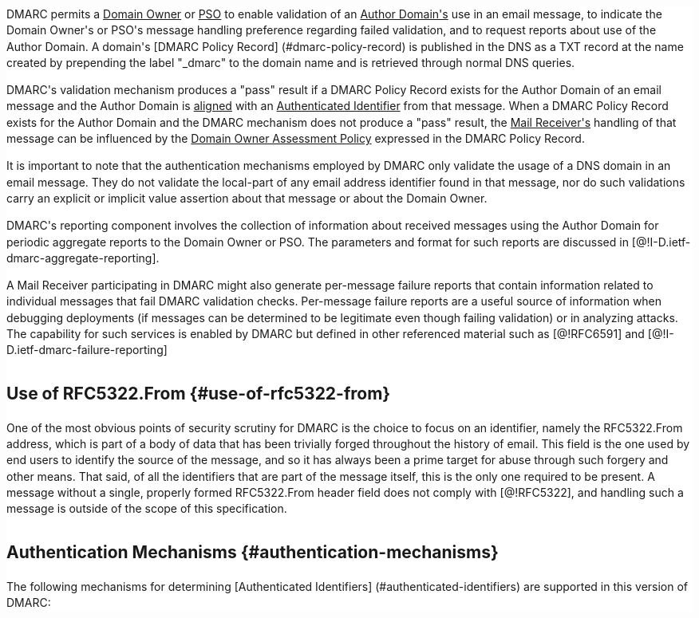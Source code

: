 DMARC permits a [Domain Owner](#domain-owner) or [PSO](#public-suffix-operator) to enable
validation of an [Author Domain's](#author-domain) use in an email message, to indicate
the Domain Owner's or PSO's message handling preference regarding failed validation, and
to request reports about use of the Author Domain. A domain's [DMARC Policy Record]
(#dmarc-policy-record) is published in the DNS as a TXT record at the name created by prepending 
the label "\_dmarc" to the domain name and is retrieved through normal DNS queries.

DMARC's validation mechanism produces a "pass" result if a DMARC Policy Record exists for
the Author Domain of an email message and the Author Domain is [aligned](#identifier-alignment)
with an [Authenticated Identifier](#authenticated-identifiers) from that message. 
When a DMARC Policy Record exists for the Author Domain and the DMARC mechanism does not
produce a "pass" result, the [Mail Receiver's](#mail-receiver) handling of that message 
can be influenced by the [Domain Owner Assessment Policy](#domain-owner-policy) expressed
in the DMARC Policy Record.

It is important to note that the authentication mechanisms employed
by DMARC only validate the usage of a DNS domain in an email message.
They do not validate the local-part of any email address identifier 
found in that message, nor do such validations carry an explicit or 
implicit value assertion about that message or about the Domain Owner.

DMARC's reporting component involves the collection of information
about received messages using the Author Domain for periodic aggregate reports 
to the Domain Owner or PSO. The parameters and format for such reports are 
discussed in [@!I-D.ietf-dmarc-aggregate-reporting].

A Mail Receiver participating in DMARC might also generate per-message failure
reports that contain information related to individual messages that fail DMARC
validation checks. Per-message failure reports are a useful source of
information when debugging deployments (if messages can be determined
to be legitimate even though failing validation) or in analyzing
attacks.  The capability for such services is enabled by DMARC but
defined in other referenced material such as 
[@!RFC6591] and [@!I-D.ietf-dmarc-failure-reporting]

##   Use of RFC5322.From {#use-of-rfc5322-from}

One of the most obvious points of security scrutiny for DMARC is the
choice to focus on an identifier, namely the RFC5322.From address,
which is part of a body of data that has been trivially forged
throughout the history of email. This field is the one used by end
users to identify the source of the message, and so it has always
been a prime target for abuse through such forgery and other means.
That said, of all the identifiers that are part of the message itself,
this is the only one required to be present. A message without a single, 
properly formed RFC5322.From header field does not comply with 
[@!RFC5322], and handling such a message is outside of the scope of this specification.

##  Authentication Mechanisms {#authentication-mechanisms}

The following mechanisms for determining [Authenticated Identifiers]
(#authenticated-identifiers) are supported in this version of DMARC:
